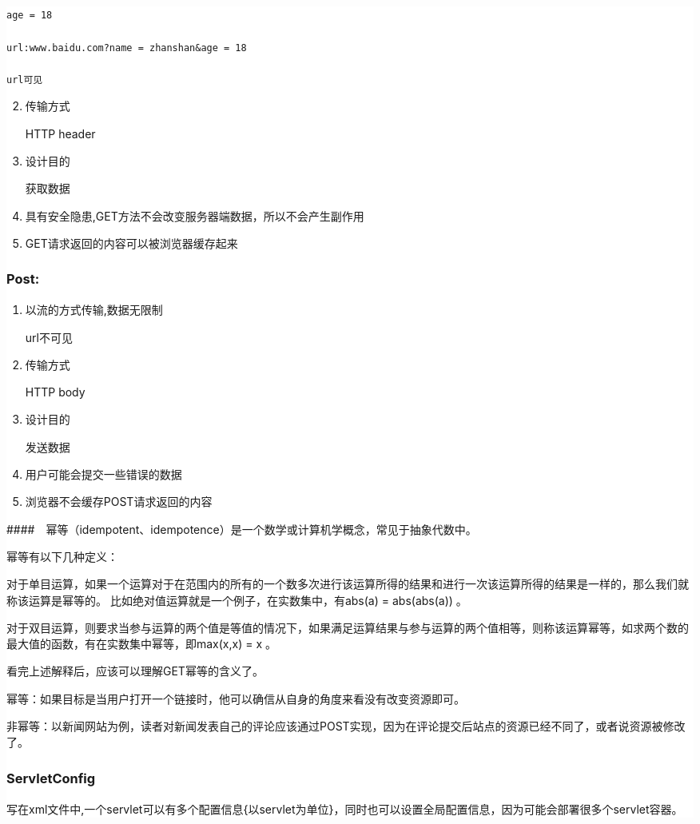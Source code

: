 	age = 18

	url:www.baidu.com?name = zhanshan&age = 18

	url可见

2. 传输方式

	HTTP header

3. 设计目的

	获取数据

4. 具有安全隐患,GET方法不会改变服务器端数据，所以不会产生副作用

5. GET请求返回的内容可以被浏览器缓存起来

### Post:

1. 以流的方式传输,数据无限制

	url不可见

2. 传输方式

	HTTP body

3. 设计目的

	发送数据

4. 用户可能会提交一些错误的数据

5. 浏览器不会缓存POST请求返回的内容





####　幂等（idempotent、idempotence）是一个数学或计算机学概念，常见于抽象代数中。

幂等有以下几种定义：

​	对于单目运算，如果一个运算对于在范围内的所有的一个数多次进行该运算所得的结果和进行一次该运算所得的结果是一样的，那么我们就称该运算是幂等的。 比如绝对值运算就是一个例子，在实数集中，有abs(a) = abs(abs(a)) 。

​	对于双目运算，则要求当参与运算的两个值是等值的情况下，如果满足运算结果与参与运算的两个值相等，则称该运算幂等，如求两个数的最大值的函数，有在实数集中幂等，即max(x,x) = x 。

看完上述解释后，应该可以理解GET幂等的含义了。



幂等：如果目标是当用户打开一个链接时，他可以确信从自身的角度来看没有改变资源即可。

非幂等：以新闻网站为例，读者对新闻发表自己的评论应该通过POST实现，因为在评论提交后站点的资源已经不同了，或者说资源被修改了。



### ServletConfig

写在xml文件中,一个servlet可以有多个配置信息{以servlet为单位}，同时也可以设置全局配置信息，因为可能会部署很多个servlet容器。



